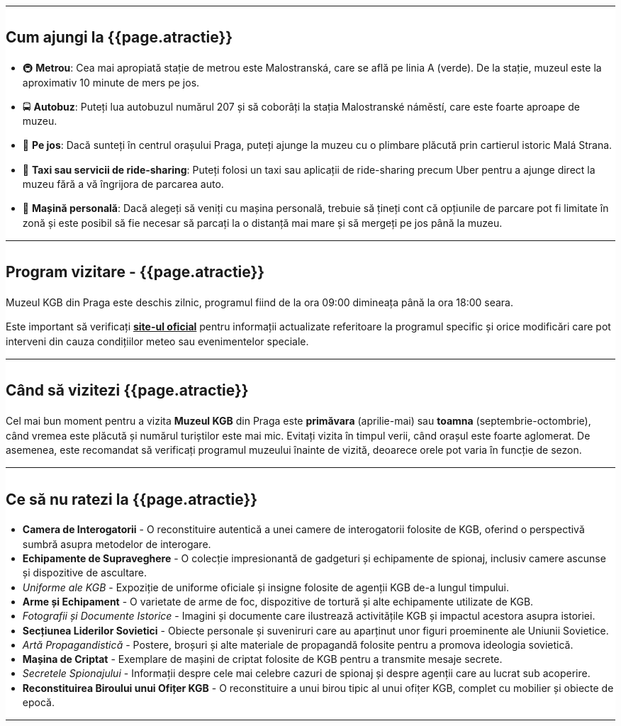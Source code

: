 <div class="row jt">
<div class="col-lg-8 col-12 no-list" markdown="1">

---
## Cum ajungi la {{page.atractie}}

- 🚇 **Metrou**: Cea mai apropiată stație de metrou este Malostranská, care se află pe linia A (verde). De la stație, muzeul este la aproximativ 10 minute de mers pe jos.
  
- 🚍 **Autobuz**: Puteți lua autobuzul numărul 207 și să coborâți la stația Malostranské náměstí, care este foarte aproape de muzeu.

- 🚶 **Pe jos**: Dacă sunteți în centrul orașului Praga, puteți ajunge la muzeu cu o plimbare plăcută prin cartierul istoric Malá Strana.

- 🚖 **Taxi sau servicii de ride-sharing**: Puteți folosi un taxi sau aplicații de ride-sharing precum Uber pentru a ajunge direct la muzeu fără a vă îngrijora de parcarea auto.

- 🚗 **Mașină personală**: Dacă alegeți să veniți cu mașina personală, trebuie să țineți cont că opțiunile de parcare pot fi limitate în zonă și este posibil să fie necesar să parcați la o distanță mai mare și să mergeți pe jos până la muzeu.

---
## Program vizitare -  {{page.atractie}}

Muzeul KGB din Praga este deschis zilnic, programul fiind de la ora 09:00 dimineața până la ora 18:00 seara.

<span class='warning'>Este important să verificați **[site-ul oficial]({{page.website}})** pentru informații actualizate referitoare la programul specific și orice modificări care pot interveni din cauza condițiilor meteo sau evenimentelor speciale.</span>

---
## Când să vizitezi {{page.atractie}}

Cel mai bun moment pentru a vizita **Muzeul KGB** din Praga este **primăvara** (aprilie-mai) sau **toamna** (septembrie-octombrie), când vremea este plăcută și numărul turiștilor este mai mic. Evitați vizita în timpul verii, când orașul este foarte aglomerat. De asemenea, este recomandat să verificați programul muzeului înainte de vizită, deoarece orele pot varia în funcție de sezon.

---
## Ce să nu ratezi la {{page.atractie}}

- **Camera de Interogatorii** - O reconstituire autentică a unei camere de interogatorii folosite de KGB, oferind o perspectivă sumbră asupra metodelor de interogare.
- **Echipamente de Supraveghere** - O colecție impresionantă de gadgeturi și echipamente de spionaj, inclusiv camere ascunse și dispozitive de ascultare.
- *Uniforme ale KGB* - Expoziție de uniforme oficiale și insigne folosite de agenții KGB de-a lungul timpului.
- **Arme și Echipament** - O varietate de arme de foc, dispozitive de tortură și alte echipamente utilizate de KGB.
- *Fotografii și Documente Istorice* - Imagini și documente care ilustrează activitățile KGB și impactul acestora asupra istoriei.
- **Secțiunea Liderilor Sovietici** - Obiecte personale și suveniruri care au aparținut unor figuri proeminente ale Uniunii Sovietice.
- *Artă Propagandistică* - Postere, broșuri și alte materiale de propagandă folosite pentru a promova ideologia sovietică.
- **Mașina de Criptat** - Exemplare de mașini de criptat folosite de KGB pentru a transmite mesaje secrete.
- *Secretele Spionajului* - Informații despre cele mai celebre cazuri de spionaj și despre agenții care au lucrat sub acoperire.
- **Reconstituirea Biroului unui Ofițer KGB** - O reconstituire a unui birou tipic al unui ofițer KGB, complet cu mobilier și obiecte de epocă.

---